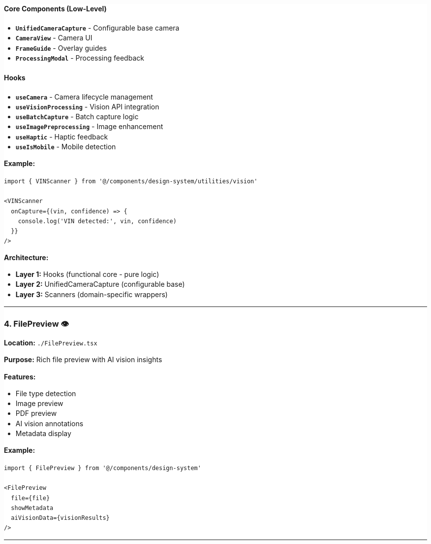 #### **Core Components (Low-Level)**
- **`UnifiedCameraCapture`** - Configurable base camera
- **`CameraView`** - Camera UI
- **`FrameGuide`** - Overlay guides
- **`ProcessingModal`** - Processing feedback

#### **Hooks**
- **`useCamera`** - Camera lifecycle management
- **`useVisionProcessing`** - Vision API integration
- **`useBatchCapture`** - Batch capture logic
- **`useImagePreprocessing`** - Image enhancement
- **`useHaptic`** - Haptic feedback
- **`useIsMobile`** - Mobile detection

**Example:**
```tsx
import { VINScanner } from '@/components/design-system/utilities/vision'

<VINScanner
  onCapture={(vin, confidence) => {
    console.log('VIN detected:', vin, confidence)
  }}
/>
```

**Architecture:**
- **Layer 1:** Hooks (functional core - pure logic)
- **Layer 2:** UnifiedCameraCapture (configurable base)
- **Layer 3:** Scanners (domain-specific wrappers)

---

### **4. FilePreview** 👁️

**Location:** `./FilePreview.tsx`

**Purpose:** Rich file preview with AI vision insights

**Features:**
- File type detection
- Image preview
- PDF preview
- AI vision annotations
- Metadata display

**Example:**
```tsx
import { FilePreview } from '@/components/design-system'

<FilePreview
  file={file}
  showMetadata
  aiVisionData={visionResults}
/>
```

---
